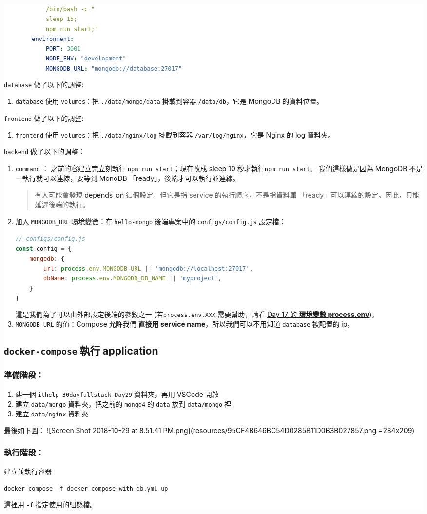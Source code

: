 ``` yml
            /bin/bash -c "
            sleep 15;
            npm run start;"
        environment:
            PORT: 3001
            NODE_ENV: "development"
            MONGODB_URL: "mongodb://database:27017"
```

`database` 做了以下的調整:
1. `database` 使用 `volumes`：把 `./data/mongo/data` 掛載到容器 `/data/db`，它是 MongoDB 的資料位置。

`frontend` 做了以下的調整:
1. `frontend` 使用 `volumes`：把 `./data/nginx/log` 掛載到容器 `/var/log/nginx`，它是 Nginx 的 log 資料夾。

`backend` 做了以下的調整：
1. `command` ： 之前的容建立完立刻執行 `npm run start`；現在改成 sleep 10 秒才執行`npm run start`。 我們這樣做是因為 MongoDB 不是一執行就可以連線，要等到 MonoDB 「ready」，後端才可以執行並連線。 
    > 有人可能會發現 [depends_on](https://docs.docker.com/compose/compose-file/compose-file-v2/#depends_on) 這個設定，但它是指 service 的執行順序，不是指資料庫 「ready」可以連線的設定。因此，只能延遲後端的執行。
1. 加入 `MONGODB_URL` 環境變數：在 `hello-mongo` 後端專案中的 `configs/config.js` 設定檔：
    ``` javascript
    // configs/config.js
    const config = {
        mongodb: {
            url: process.env.MONGODB_URL || 'mongodb://localhost:27017',
            dbName: process.env.MONGODB_DB_NAME || 'myproject',
        }
    }
    ```
    這是我們為了可以由外部設定後端的參數之一 (若`process.env.XXX` 需要幫助，請看 [Day 17 的 **環境變數 process.env**](https://ithelp.ithome.com.tw/articles/10202513))。
1. `MONGODB_URL` 的值：Compose 允許我們 **直接用 service name**，所以我們可以不用知道 `database` 被配置的 ip。

## `docker-compose` 執行 application

### 準備階段：
1. 建一個 `ithelp-30dayfullstack-Day29` 資料夾，再用 VSCode 開啟
2. 建立 `data/mongo` 資料夾，把之前的 `mongo4` 的 `data` 放到 `data/mongo` 裡
3. 建立 `data/nginx` 資料夾

最後如下圖：
![Screen Shot 2018-10-29 at 8.51.41 PM.png](resources/95CF4B646BC54D0285B11D0B3B027857.png =284x209)

### 執行階段：
建立並執行容器
``` shell
docker-compose -f docker-compose-with-db.yml up
```
這裡用 `-f` 指定使用的組態檔。
